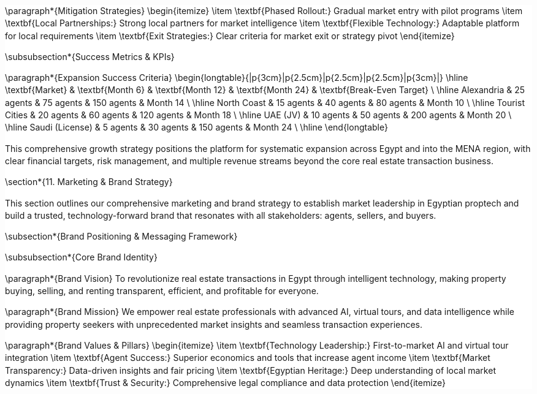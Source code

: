 \paragraph*{Mitigation Strategies}
\begin{itemize}
    \item \textbf{Phased Rollout:} Gradual market entry with pilot programs
    \item \textbf{Local Partnerships:} Strong local partners for market intelligence
    \item \textbf{Flexible Technology:} Adaptable platform for local requirements
    \item \textbf{Exit Strategies:} Clear criteria for market exit or strategy pivot
\end{itemize}

\subsubsection*{Success Metrics \& KPIs}

\paragraph*{Expansion Success Criteria}
\begin{longtable}{|p{3cm}|p{2.5cm}|p{2.5cm}|p{2.5cm}|p{3cm}|}
\hline
\textbf{Market} & \textbf{Month 6} & \textbf{Month 12} & \textbf{Month 24} & \textbf{Break-Even Target} \\
\hline
Alexandria & 25 agents & 75 agents & 150 agents & Month 14 \\
\hline
North Coast & 15 agents & 40 agents & 80 agents & Month 10 \\
\hline
Tourist Cities & 20 agents & 60 agents & 120 agents & Month 18 \\
\hline
UAE (JV) & 10 agents & 50 agents & 200 agents & Month 20 \\
\hline
Saudi (License) & 5 agents & 30 agents & 150 agents & Month 24 \\
\hline
\end{longtable}

This comprehensive growth strategy positions the platform for systematic expansion across Egypt and into the MENA region, with clear financial targets, risk management, and multiple revenue streams beyond the core real estate transaction business.

\section*{11. Marketing \& Brand Strategy}

This section outlines our comprehensive marketing and brand strategy to establish market leadership in Egyptian proptech and build a trusted, technology-forward brand that resonates with all stakeholders: agents, sellers, and buyers.

\subsection*{Brand Positioning \& Messaging Framework}

\subsubsection*{Core Brand Identity}

\paragraph*{Brand Vision}
To revolutionize real estate transactions in Egypt through intelligent technology, making property buying, selling, and renting transparent, efficient, and profitable for everyone.

\paragraph*{Brand Mission}
We empower real estate professionals with advanced AI, virtual tours, and data intelligence while providing property seekers with unprecedented market insights and seamless transaction experiences.

\paragraph*{Brand Values \& Pillars}
\begin{itemize}
    \item \textbf{Technology Leadership:} First-to-market AI and virtual tour integration
    \item \textbf{Agent Success:} Superior economics and tools that increase agent income
    \item \textbf{Market Transparency:} Data-driven insights and fair pricing
    \item \textbf{Egyptian Heritage:} Deep understanding of local market dynamics
    \item \textbf{Trust \& Security:} Comprehensive legal compliance and data protection
\end{itemize}

